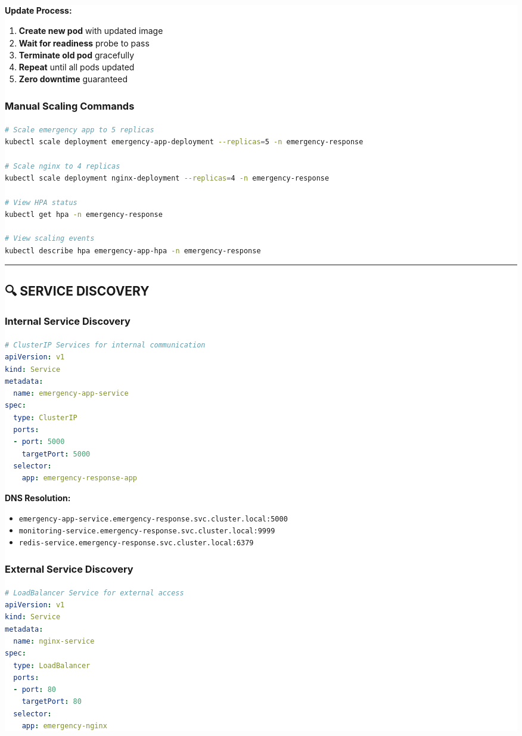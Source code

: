 **Update Process:**
1. **Create new pod** with updated image
2. **Wait for readiness** probe to pass
3. **Terminate old pod** gracefully
4. **Repeat** until all pods updated
5. **Zero downtime** guaranteed

### **Manual Scaling Commands**

```bash
# Scale emergency app to 5 replicas
kubectl scale deployment emergency-app-deployment --replicas=5 -n emergency-response

# Scale nginx to 4 replicas
kubectl scale deployment nginx-deployment --replicas=4 -n emergency-response

# View HPA status
kubectl get hpa -n emergency-response

# View scaling events
kubectl describe hpa emergency-app-hpa -n emergency-response
```

---

## 🔍 **SERVICE DISCOVERY**

### **Internal Service Discovery**

```yaml
# ClusterIP Services for internal communication
apiVersion: v1
kind: Service
metadata:
  name: emergency-app-service
spec:
  type: ClusterIP
  ports:
  - port: 5000
    targetPort: 5000
  selector:
    app: emergency-response-app
```

**DNS Resolution:**
- `emergency-app-service.emergency-response.svc.cluster.local:5000`
- `monitoring-service.emergency-response.svc.cluster.local:9999`
- `redis-service.emergency-response.svc.cluster.local:6379`

### **External Service Discovery**

```yaml
# LoadBalancer Service for external access
apiVersion: v1
kind: Service
metadata:
  name: nginx-service
spec:
  type: LoadBalancer
  ports:
  - port: 80
    targetPort: 80
  selector:
    app: emergency-nginx
```
